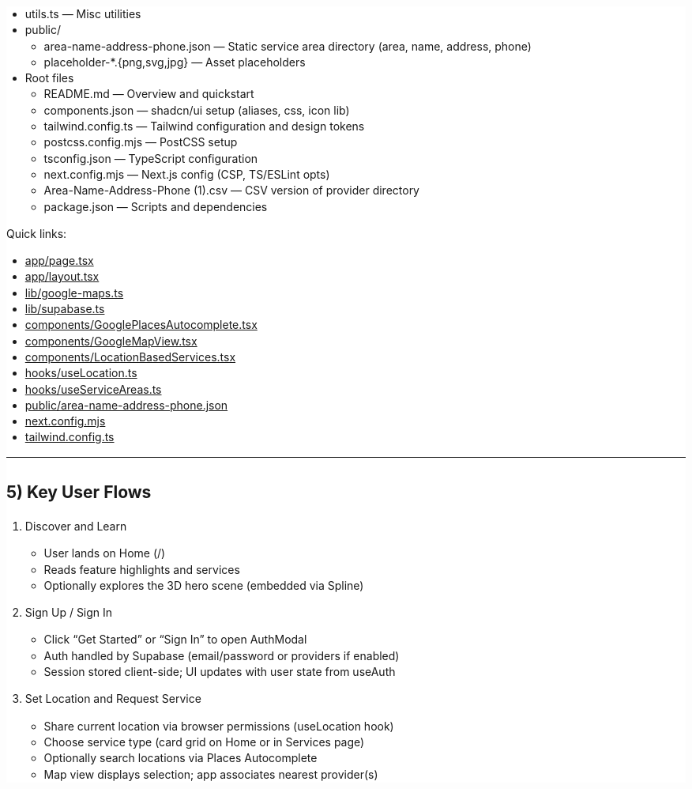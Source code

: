  - utils.ts — Misc utilities
- public/
  - area-name-address-phone.json — Static service area directory (area, name, address, phone)
  - placeholder-*.{png,svg,jpg} — Asset placeholders
- Root files
  - README.md — Overview and quickstart
  - components.json — shadcn/ui setup (aliases, css, icon lib)
  - tailwind.config.ts — Tailwind configuration and design tokens
  - postcss.config.mjs — PostCSS setup
  - tsconfig.json — TypeScript configuration
  - next.config.mjs — Next.js config (CSP, TS/ESLint opts)
  - Area-Name-Address-Phone (1).csv — CSV version of provider directory
  - package.json — Scripts and dependencies

Quick links:
- [app/page.tsx](https://github.com/HemVaria/Ride-rescue-updated/blob/main/app/page.tsx)
- [app/layout.tsx](https://github.com/HemVaria/Ride-rescue-updated/blob/main/app/layout.tsx)
- [lib/google-maps.ts](https://github.com/HemVaria/Ride-rescue-updated/blob/main/lib/google-maps.ts)
- [lib/supabase.ts](https://github.com/HemVaria/Ride-rescue-updated/blob/main/lib/supabase.ts)
- [components/GooglePlacesAutocomplete.tsx](https://github.com/HemVaria/Ride-rescue-updated/blob/main/components/GooglePlacesAutocomplete.tsx)
- [components/GoogleMapView.tsx](https://github.com/HemVaria/Ride-rescue-updated/blob/main/components/GoogleMapView.tsx)
- [components/LocationBasedServices.tsx](https://github.com/HemVaria/Ride-rescue-updated/blob/main/components/LocationBasedServices.tsx)
- [hooks/useLocation.ts](https://github.com/HemVaria/Ride-rescue-updated/blob/main/hooks/useLocation.ts)
- [hooks/useServiceAreas.ts](https://github.com/HemVaria/Ride-rescue-updated/blob/main/hooks/useServiceAreas.ts)
- [public/area-name-address-phone.json](https://github.com/HemVaria/Ride-rescue-updated/blob/main/public/area-name-address-phone.json)
- [next.config.mjs](https://github.com/HemVaria/Ride-rescue-updated/blob/main/next.config.mjs)
- [tailwind.config.ts](https://github.com/HemVaria/Ride-rescue-updated/blob/main/tailwind.config.ts)

---

## 5) Key User Flows

1. Discover and Learn
   - User lands on Home (/)
   - Reads feature highlights and services
   - Optionally explores the 3D hero scene (embedded via Spline)

2. Sign Up / Sign In
   - Click “Get Started” or “Sign In” to open AuthModal
   - Auth handled by Supabase (email/password or providers if enabled)
   - Session stored client-side; UI updates with user state from useAuth

3. Set Location and Request Service
   - Share current location via browser permissions (useLocation hook)
   - Choose service type (card grid on Home or in Services page)
   - Optionally search locations via Places Autocomplete
   - Map view displays selection; app associates nearest provider(s)
